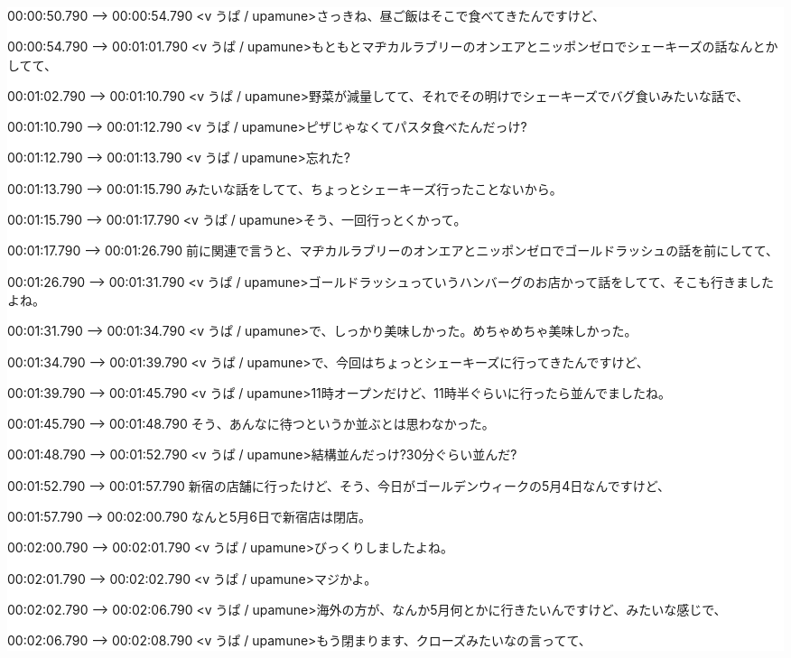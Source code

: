 00:00:50.790 --> 00:00:54.790
<v うぱ / upamune>さっきね、昼ご飯はそこで食べてきたんですけど、

00:00:54.790 --> 00:01:01.790
<v うぱ / upamune>もともとマヂカルラブリーのオンエアとニッポンゼロでシェーキーズの話なんとかしてて、

00:01:02.790 --> 00:01:10.790
<v うぱ / upamune>野菜が減量してて、それでその明けでシェーキーズでバグ食いみたいな話で、

00:01:10.790 --> 00:01:12.790
<v うぱ / upamune>ピザじゃなくてパスタ食べたんだっけ?

00:01:12.790 --> 00:01:13.790
<v うぱ / upamune>忘れた?

00:01:13.790 --> 00:01:15.790
<v michiru_da>みたいな話をしてて、ちょっとシェーキーズ行ったことないから。

00:01:15.790 --> 00:01:17.790
<v うぱ / upamune>そう、一回行っとくかって。

00:01:17.790 --> 00:01:26.790
<v michiru_da>前に関連で言うと、マヂカルラブリーのオンエアとニッポンゼロでゴールドラッシュの話を前にしてて、

00:01:26.790 --> 00:01:31.790
<v うぱ / upamune>ゴールドラッシュっていうハンバーグのお店かって話をしてて、そこも行きましたよね。

00:01:31.790 --> 00:01:34.790
<v うぱ / upamune>で、しっかり美味しかった。めちゃめちゃ美味しかった。

00:01:34.790 --> 00:01:39.790
<v うぱ / upamune>で、今回はちょっとシェーキーズに行ってきたんですけど、

00:01:39.790 --> 00:01:45.790
<v うぱ / upamune>11時オープンだけど、11時半ぐらいに行ったら並んでましたね。

00:01:45.790 --> 00:01:48.790
<v michiru_da>そう、あんなに待つというか並ぶとは思わなかった。

00:01:48.790 --> 00:01:52.790
<v うぱ / upamune>結構並んだっけ?30分ぐらい並んだ?

00:01:52.790 --> 00:01:57.790
<v michiru_da>新宿の店舗に行ったけど、そう、今日がゴールデンウィークの5月4日なんですけど、

00:01:57.790 --> 00:02:00.790
<v michiru_da>なんと5月6日で新宿店は閉店。

00:02:00.790 --> 00:02:01.790
<v うぱ / upamune>びっくりしましたよね。

00:02:01.790 --> 00:02:02.790
<v うぱ / upamune>マジかよ。

00:02:02.790 --> 00:02:06.790
<v うぱ / upamune>海外の方が、なんか5月何とかに行きたいんですけど、みたいな感じで、

00:02:06.790 --> 00:02:08.790
<v うぱ / upamune>もう閉まります、クローズみたいなの言ってて、
